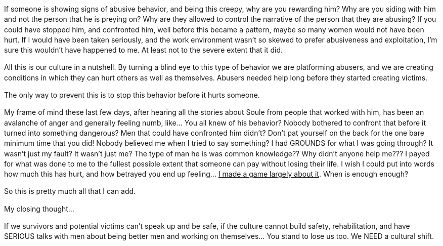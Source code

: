 If someone is showing signs of abusive behavior, and being this creepy, why are you rewarding him? Why are you siding with him and not the person that he is preying on? Why are they allowed to control the narrative of the person that they are abusing?
If you could have stopped him, and confronted him, well before this became a pattern, maybe so many women would not have been hurt.
If I would have been taken seriously, and the work environment wasn’t so skewed to prefer abusiveness and exploitation, I’m sure this wouldn’t have happened to me. At least not to the severe extent that it did.

All this is our culture in a nutshell. By turning a blind eye to this type of behavior we are platforming abusers, and we are creating conditions in which they can hurt others as well as themselves.
Abusers needed help long before they started creating victims.

The only way to prevent this is to stop this behavior before it hurts someone.

My frame of mind these last few days, after hearing all the stories about Soule from people that worked with him, has been an avalanche of anger and generally feeling numb, like…
You all knew of his behavior? Nobody bothered to confront that before it turned into something dangerous? Men that could have confronted him didn’t? Don’t pat yourself on the back for the one bare minimum time that you did! Nobody believed me when I tried to say something? I had GROUNDS for what I was going through? It wasn’t just my fault? It wasn’t just me? The type of man he is was common knowledge?? Why didn’t anyone help me???
I payed for what was done to me to the fullest possible extent that someone can pay without losing their life. I wish I could put into words how much this has hurt, and how betrayed you end up feeling… [I made a game largely about it](https://alienmelon.itch.io/everything-is-going-to-be-ok). When is enough enough?

So this is pretty much all that I can add.

My closing thought…

If we survivors and potential victims can’t speak up and be safe, if the culture cannot build safety, rehabilitation, and have SERIOUS talks with men about being better men and working on themselves… You stand to lose us too.
We NEED a cultural shift.
